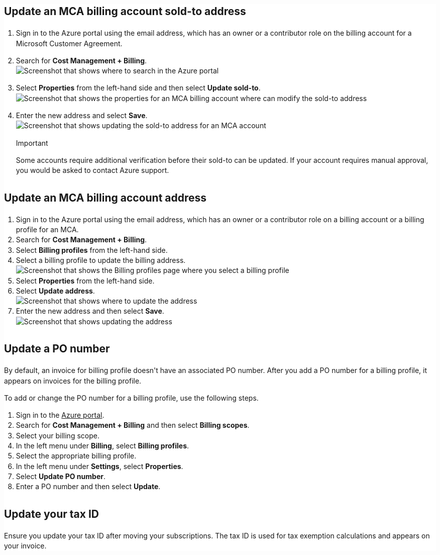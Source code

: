 ## Update an MCA billing account sold-to address

1. Sign in to the Azure portal using the email address, which has an owner or a contributor role on the billing account for a Microsoft Customer Agreement.
1. Search for **Cost Management + Billing**.  
    ![Screenshot that shows where to search in the Azure portal](./media/change-azure-account-profile/search-cmb.png)
1. Select **Properties** from the left-hand side and then select **Update sold-to**.  
    ![Screenshot that shows the properties for an MCA billing account where can modify the sold-to address](./media/change-azure-account-profile/update-sold-to-list-properties-mca.png)
1. Enter the new address and select **Save**.  
    ![Screenshot that shows updating the sold-to address for an MCA account](./media/change-azure-account-profile/update-sold-to-save-mca.png)

    > [!IMPORTANT]
    > Some accounts require additional verification before their sold-to can be updated. If your account requires manual approval, you would be asked to contact Azure support.

## Update an MCA billing account address

1. Sign in to the Azure portal using the email address, which has an owner or a contributor role on a billing account or a billing profile for an MCA.
1. Search for **Cost Management + Billing**.  
1. Select **Billing profiles** from the left-hand side.
1. Select a billing profile to update the billing address.  
    ![Screenshot that shows the Billing profiles page where you select a billing profile](./media/change-azure-account-profile/update-bill-to-list-profiles-mca.png)
1. Select **Properties** from the left-hand side.
1. Select **Update address**.  
    ![Screenshot that shows where to update the address](./media/change-azure-account-profile/update-bill-to-list-properties-mca.png)
1. Enter the new address and then select **Save**.  
    ![Screenshot that shows updating the address](./media/change-azure-account-profile/update-bill-to-save-mca.png)

## Update a PO number

By default, an invoice for billing profile doesn't have an associated PO number. After you add a PO number for a billing profile, it appears on invoices for the billing profile.

To add or change the PO number for a billing profile, use the following steps.

1. Sign in to the [Azure portal](https://portal.azure.com).
1. Search for **Cost Management + Billing** and then select **Billing scopes**.
1. Select your billing scope.
1. In the left menu under **Billing**, select **Billing profiles**.
1. Select the appropriate billing profile.
1. In the left menu under **Settings**, select **Properties**.
1. Select **Update PO number**.
1. Enter a PO number and then select **Update**.

## Update your tax ID

Ensure you update your tax ID after moving your subscriptions. The tax ID is used for tax exemption calculations and appears on your invoice.
